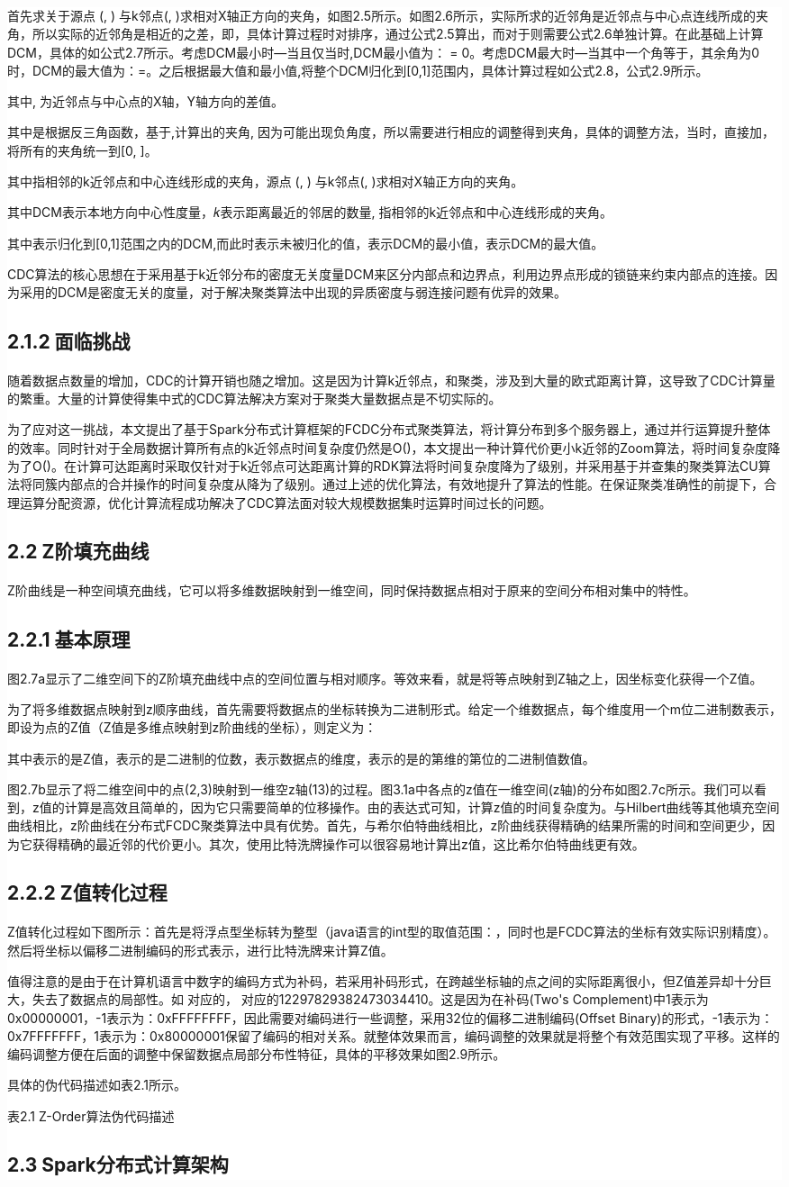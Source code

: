 首先求关于源点 (, ) 与k邻点(, )求相对X轴正方向的夹角，如图2.5所示。如图2.6所示，实际所求的近邻角是近邻点与中心点连线所成的夹角，所以实际的近邻角是相近的之差，即，具体计算过程时对排序，通过公式2.5算出，而对于则需要公式2.6单独计算。在此基础上计算DCM，具体的如公式2.7所示。考虑DCM最小时—当且仅当时,DCM最小值为：  = 0。考虑DCM最大时—当其中一个角等于，其余角为0时，DCM的最大值为：=。之后根据最大值和最小值,将整个DCM归化到[0,1]范围内，具体计算过程如公式2.8，公式2.9所示。

其中, 为近邻点与中心点的X轴，Y轴方向的差值。

其中是根据反三角函数，基于,计算出的夹角, 因为可能出现负角度，所以需要进行相应的调整得到夹角，具体的调整方法，当时，直接加，将所有的夹角统一到[0, ]。

其中指相邻的k近邻点和中心连线形成的夹角，源点 (, ) 与k邻点(, )求相对X轴正方向的夹角。

其中DCM表示本地方向中心性度量，𝑘表示距离最近的邻居的数量, 指相邻的k近邻点和中心连线形成的夹角。

其中表示归化到[0,1]范围之内的DCM,而此时表示未被归化的值，表示DCM的最小值，表示DCM的最大值。

CDC算法的核心思想在于采用基于k近邻分布的密度无关度量DCM来区分内部点和边界点，利用边界点形成的锁链来约束内部点的连接。因为采用的DCM是密度无关的度量，对于解决聚类算法中出现的异质密度与弱连接问题有优异的效果。

## 2.1.2 面临挑战

随着数据点数量的增加，CDC的计算开销也随之增加。这是因为计算k近邻点，和聚类，涉及到大量的欧式距离计算，这导致了CDC计算量的繁重。大量的计算使得集中式的CDC算法解决方案对于聚类大量数据点是不切实际的。

为了应对这一挑战，本文提出了基于Spark分布式计算框架的FCDC分布式聚类算法，将计算分布到多个服务器上，通过并行运算提升整体的效率。同时针对于全局数据计算所有点的k近邻点时间复杂度仍然是O()，本文提出一种计算代价更小k近邻的Zoom算法，将时间复杂度降为了O()。在计算可达距离时采取仅针对于k近邻点可达距离计算的RDK算法将时间复杂度降为了级别，并采用基于并查集的聚类算法CU算法将同簇内部点的合并操作的时间复杂度从降为了级别。通过上述的优化算法，有效地提升了算法的性能。在保证聚类准确性的前提下，合理运算分配资源，优化计算流程成功解决了CDC算法面对较大规模数据集时运算时间过长的问题。

## 2.2 Z阶填充曲线

Z阶曲线是一种空间填充曲线，它可以将多维数据映射到一维空间，同时保持数据点相对于原来的空间分布相对集中的特性。

## 2.2.1 基本原理

图2.7a显示了二维空间下的Z阶填充曲线中点的空间位置与相对顺序。等效来看，就是将等点映射到Z轴之上，因坐标变化获得一个Z值。

为了将多维数据点映射到z顺序曲线，首先需要将数据点的坐标转换为二进制形式。给定一个维数据点，每个维度用一个m位二进制数表示，即设为点的Z值（Z值是多维点映射到z阶曲线的坐标），则定义为：

其中表示的是Z值，表示的是二进制的位数，表示数据点的维度，表示的是的第维的第位的二进制值数值。

图2.7b显示了将二维空间中的点(2,3)映射到一维空z轴(13)的过程。图3.1a中各点的z值在一维空间(z轴)的分布如图2.7c所示。我们可以看到，z值的计算是高效且简单的，因为它只需要简单的位移操作。由的表达式可知，计算z值的时间复杂度为。与Hilbert曲线等其他填充空间曲线相比，z阶曲线在分布式FCDC聚类算法中具有优势。首先，与希尔伯特曲线相比，z阶曲线获得精确的结果所需的时间和空间更少，因为它获得精确的最近邻的代价更小。其次，使用比特洗牌操作可以很容易地计算出z值，这比希尔伯特曲线更有效。

## 2.2.2 Z值转化过程

Z值转化过程如下图所示：首先是将浮点型坐标转为整型（java语言的int型的取值范围：，同时也是FCDC算法的坐标有效实际识别精度）。然后将坐标以偏移二进制编码的形式表示，进行比特洗牌来计算Z值。

值得注意的是由于在计算机语言中数字的编码方式为补码，若采用补码形式，在跨越坐标轴的点之间的实际距离很小，但Z值差异却十分巨大，失去了数据点的局部性。如 对应的， 对应的12297829382473034410。这是因为在补码(Two's Complement)中1表示为0x00000001，-1表示为：0xFFFFFFFF，因此需要对编码进行一些调整，采用32位的偏移二进制编码(Offset Binary)的形式，-1表示为：0x7FFFFFFF，1表示为：0x80000001保留了编码的相对关系。就整体效果而言，编码调整的效果就是将整个有效范围实现了平移。这样的编码调整方便在后面的调整中保留数据点局部分布性特征，具体的平移效果如图2.9所示。

具体的伪代码描述如表2.1所示。

表2.1 Z-Order算法伪代码描述

## 2.3 Spark分布式计算架构
